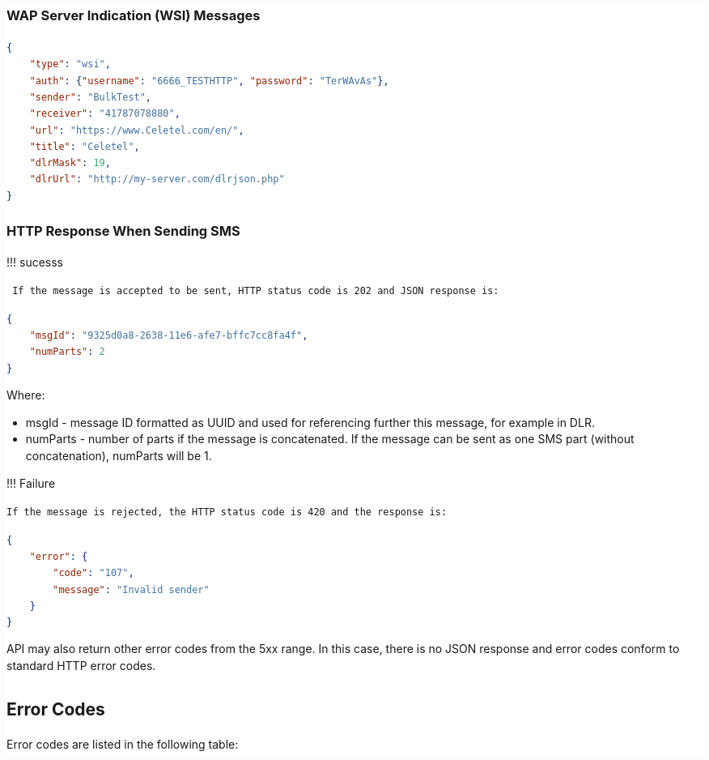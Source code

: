 ### **WAP Server Indication (WSI) Messages**

```json linenums="1"
{
    "type": "wsi",
    "auth": {"username": "6666_TESTHTTP", "password": "TerWAvAs"},
    "sender": "BulkTest",
    "receiver": "41787078880",
    "url": "https://www.Celetel.com/en/",
    "title": "Celetel",
    "dlrMask": 19,
    "dlrUrl": "http://my-server.com/dlrjson.php"
}
```

### **HTTP Response When Sending SMS**
 
!!! sucesss 

     If the message is accepted to be sent, HTTP status code is 202 and JSON response is:   

```json
{
    "msgId": "9325d0a8-2638-11e6-afe7-bffc7cc8fa4f",
    "numParts": 2
}
```

Where:

- msgId - message ID formatted as UUID and used for referencing further this message, for example in DLR.
- numParts - number of parts if the message is concatenated. If the message can be sent as one SMS part (without concatenation), numParts will be 1.


!!! Failure

    If the message is rejected, the HTTP status code is 420 and the response is:


```json
{
    "error": {
        "code": "107",
        "message": "Invalid sender"
    }
}
```

 API may also return other error codes from the 5xx range. In this case, there is no JSON response and error codes conform to standard HTTP error codes.

## **Error Codes**

Error codes are listed in the following table:

